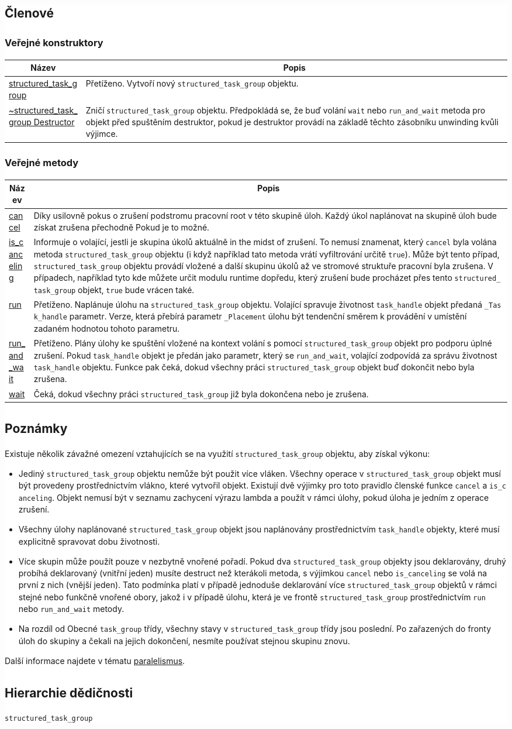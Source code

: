 ## <a name="members"></a>Členové  
  
### <a name="public-constructors"></a>Veřejné konstruktory  
  
|Název|Popis|  
|----------|-----------------|  
|[structured_task_group](#ctor)|Přetíženo. Vytvoří nový `structured_task_group` objektu.|  
|[~structured_task_group Destructor](#dtor)|Zničí `structured_task_group` objektu. Předpokládá se, že buď volání `wait` nebo `run_and_wait` metoda pro objekt před spuštěním destruktor, pokud je destruktor provádí na základě těchto zásobníku unwinding kvůli výjimce.|  
  
### <a name="public-methods"></a>Veřejné metody  
  
|Název|Popis|  
|----------|-----------------|  
|[cancel](#cancel)|Díky usilovně pokus o zrušení podstromu pracovní root v této skupině úloh. Každý úkol naplánovat na skupině úloh bude získat zrušena přechodně Pokud je to možné.|  
|[is_canceling](#is_canceling)|Informuje o volající, jestli je skupina úkolů aktuálně in the midst of zrušení. To nemusí znamenat, který `cancel` byla volána metoda `structured_task_group` objektu (i když například tato metoda vrátí vyfiltrování určitě `true`). Může být tento případ, `structured_task_group` objektu provádí vložené a další skupinu úkolů až ve stromové struktuře pracovní byla zrušena. V případech, například tyto kde můžete určit modulu runtime dopředu, který zrušení bude procházet přes tento `structured_task_group` objekt, `true` bude vrácen také.|  
|[run](#run)|Přetíženo. Naplánuje úlohu na `structured_task_group` objektu. Volající spravuje životnost `task_handle` objekt předaná `_Task_handle` parametr. Verze, která přebírá parametr `_Placement` úlohu být tendenční směrem k provádění v umístění zadaném hodnotou tohoto parametru.|  
|[run_and_wait](#run_and_wait)|Přetíženo. Plány úlohy ke spuštění vložené na kontext volání s pomocí `structured_task_group` objekt pro podporu úplné zrušení. Pokud `task_handle` objekt je předán jako parametr, který se `run_and_wait`, volající zodpovídá za správu životnost `task_handle` objektu. Funkce pak čeká, dokud všechny práci `structured_task_group` objekt buď dokončit nebo byla zrušena.|  
|[wait](#wait)|Čeká, dokud všechny práci `structured_task_group` již byla dokončena nebo je zrušena.|  
  
## <a name="remarks"></a>Poznámky  
 Existuje několik závažné omezení vztahujících se na využití `structured_task_group` objektu, aby získal výkonu:  
  
-   Jediný `structured_task_group` objektu nemůže být použit více vláken. Všechny operace v `structured_task_group` objekt musí být provedeny prostřednictvím vlákno, které vytvořil objekt. Existují dvě výjimky pro toto pravidlo členské funkce `cancel` a `is_canceling`. Objekt nemusí být v seznamu zachycení výrazu lambda a použít v rámci úlohy, pokud úloha je jedním z operace zrušení.  
  
-   Všechny úlohy naplánované `structured_task_group` objekt jsou naplánovány prostřednictvím `task_handle` objekty, které musí explicitně spravovat dobu životnosti.  
  
-   Více skupin může použít pouze v nezbytně vnořené pořadí. Pokud dva `structured_task_group` objekty jsou deklarovány, druhý probíhá deklarovaný (vnitřní jeden) musíte destruct než kterákoli metoda, s výjimkou `cancel` nebo `is_canceling` se volá na první z nich (vnější jeden). Tato podmínka platí v případě jednoduše deklarování více `structured_task_group` objektů v rámci stejné nebo funkčně vnořené obory, jakož i v případě úlohu, která je ve frontě `structured_task_group` prostřednictvím `run` nebo `run_and_wait` metody.  
  
-   Na rozdíl od Obecné `task_group` třídy, všechny stavy v `structured_task_group` třídy jsou poslední. Po zařazených do fronty úloh do skupiny a čekali na jejich dokončení, nesmíte používat stejnou skupinu znovu.  
  
 Další informace najdete v tématu [paralelismus](../../../parallel/concrt/task-parallelism-concurrency-runtime.md).  
  
## <a name="inheritance-hierarchy"></a>Hierarchie dědičnosti  
 `structured_task_group`  
  